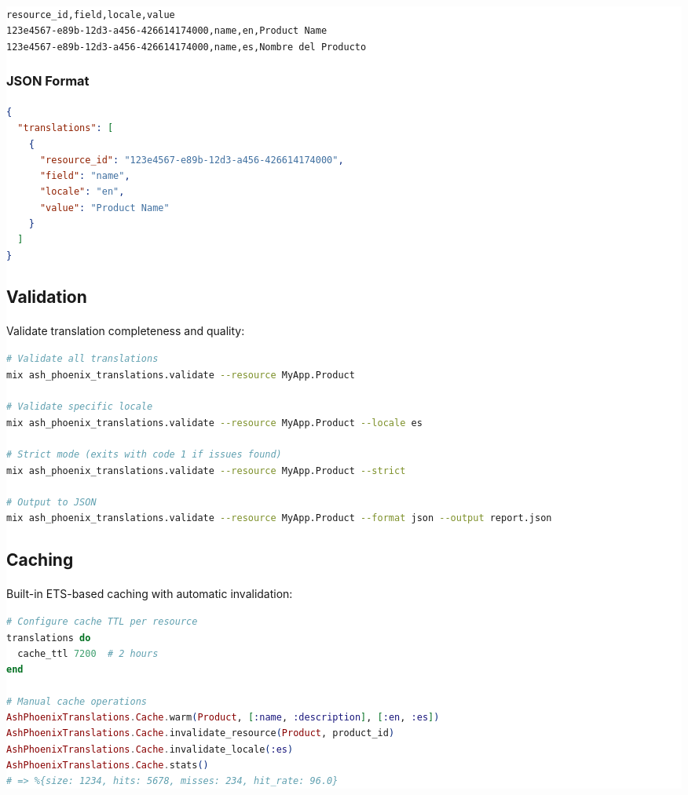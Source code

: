 ```csv
resource_id,field,locale,value
123e4567-e89b-12d3-a456-426614174000,name,en,Product Name
123e4567-e89b-12d3-a456-426614174000,name,es,Nombre del Producto
```

### JSON Format

```json
{
  "translations": [
    {
      "resource_id": "123e4567-e89b-12d3-a456-426614174000",
      "field": "name",
      "locale": "en",
      "value": "Product Name"
    }
  ]
}
```

## Validation

Validate translation completeness and quality:

```bash
# Validate all translations
mix ash_phoenix_translations.validate --resource MyApp.Product

# Validate specific locale
mix ash_phoenix_translations.validate --resource MyApp.Product --locale es

# Strict mode (exits with code 1 if issues found)
mix ash_phoenix_translations.validate --resource MyApp.Product --strict

# Output to JSON
mix ash_phoenix_translations.validate --resource MyApp.Product --format json --output report.json
```

## Caching

Built-in ETS-based caching with automatic invalidation:

```elixir
# Configure cache TTL per resource
translations do
  cache_ttl 7200  # 2 hours
end

# Manual cache operations
AshPhoenixTranslations.Cache.warm(Product, [:name, :description], [:en, :es])
AshPhoenixTranslations.Cache.invalidate_resource(Product, product_id)
AshPhoenixTranslations.Cache.invalidate_locale(:es)
AshPhoenixTranslations.Cache.stats()
# => %{size: 1234, hits: 5678, misses: 234, hit_rate: 96.0}
```
